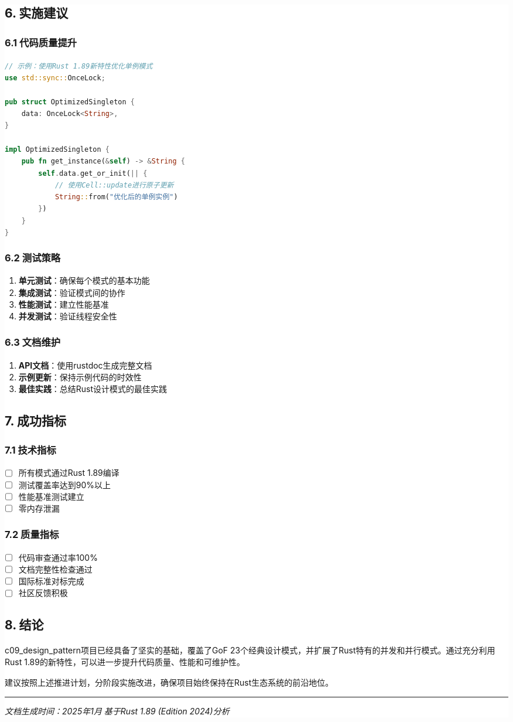 ## 6. 实施建议

### 6.1 代码质量提升

```rust
// 示例：使用Rust 1.89新特性优化单例模式
use std::sync::OnceLock;

pub struct OptimizedSingleton {
    data: OnceLock<String>,
}

impl OptimizedSingleton {
    pub fn get_instance(&self) -> &String {
        self.data.get_or_init(|| {
            // 使用Cell::update进行原子更新
            String::from("优化后的单例实例")
        })
    }
}
```

### 6.2 测试策略

1. **单元测试**：确保每个模式的基本功能
2. **集成测试**：验证模式间的协作
3. **性能测试**：建立性能基准
4. **并发测试**：验证线程安全性

### 6.3 文档维护

1. **API文档**：使用rustdoc生成完整文档
2. **示例更新**：保持示例代码的时效性
3. **最佳实践**：总结Rust设计模式的最佳实践

## 7. 成功指标

### 7.1 技术指标

- [ ] 所有模式通过Rust 1.89编译
- [ ] 测试覆盖率达到90%以上
- [ ] 性能基准测试建立
- [ ] 零内存泄漏

### 7.2 质量指标

- [ ] 代码审查通过率100%
- [ ] 文档完整性检查通过
- [ ] 国际标准对标完成
- [ ] 社区反馈积极

## 8. 结论

c09_design_pattern项目已经具备了坚实的基础，覆盖了GoF 23个经典设计模式，并扩展了Rust特有的并发和并行模式。通过充分利用Rust 1.89的新特性，可以进一步提升代码质量、性能和可维护性。

建议按照上述推进计划，分阶段实施改进，确保项目始终保持在Rust生态系统的前沿地位。

---
*文档生成时间：2025年1月*
*基于Rust 1.89 (Edition 2024)分析*
